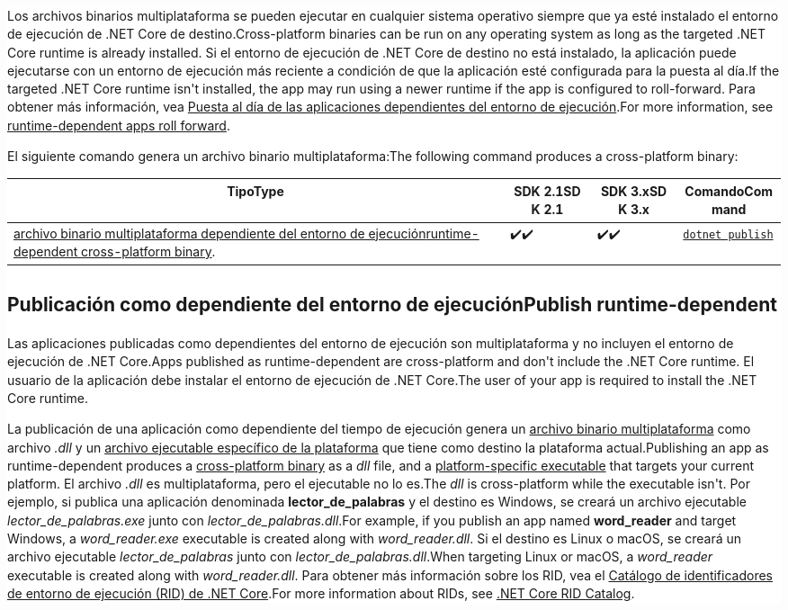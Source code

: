 <span data-ttu-id="5c6e3-155">Los archivos binarios multiplataforma se pueden ejecutar en cualquier sistema operativo siempre que ya esté instalado el entorno de ejecución de .NET Core de destino.</span><span class="sxs-lookup"><span data-stu-id="5c6e3-155">Cross-platform binaries can be run on any operating system as long as the targeted .NET Core runtime is already installed.</span></span> <span data-ttu-id="5c6e3-156">Si el entorno de ejecución de .NET Core de destino no está instalado, la aplicación puede ejecutarse con un entorno de ejecución más reciente a condición de que la aplicación esté configurada para la puesta al día.</span><span class="sxs-lookup"><span data-stu-id="5c6e3-156">If the targeted .NET Core runtime isn't installed, the app may run using a newer runtime if the app is configured to roll-forward.</span></span> <span data-ttu-id="5c6e3-157">Para obtener más información, vea [Puesta al día de las aplicaciones dependientes del entorno de ejecución](../versions/selection.md#framework-dependent-apps-roll-forward).</span><span class="sxs-lookup"><span data-stu-id="5c6e3-157">For more information, see [runtime-dependent apps roll forward](../versions/selection.md#framework-dependent-apps-roll-forward).</span></span>

<span data-ttu-id="5c6e3-158">El siguiente comando genera un archivo binario multiplataforma:</span><span class="sxs-lookup"><span data-stu-id="5c6e3-158">The following command produces a cross-platform binary:</span></span>

| <span data-ttu-id="5c6e3-159">Tipo</span><span class="sxs-lookup"><span data-stu-id="5c6e3-159">Type</span></span>                                                                                 | <span data-ttu-id="5c6e3-160">SDK 2.1</span><span class="sxs-lookup"><span data-stu-id="5c6e3-160">SDK 2.1</span></span> | <span data-ttu-id="5c6e3-161">SDK 3.x</span><span class="sxs-lookup"><span data-stu-id="5c6e3-161">SDK 3.x</span></span> | <span data-ttu-id="5c6e3-162">Comando</span><span class="sxs-lookup"><span data-stu-id="5c6e3-162">Command</span></span> |
| -----------------------------------------------------------------------------------  | ------- | ------- | ------- |
| <span data-ttu-id="5c6e3-163">[archivo binario multiplataforma dependiente del entorno de ejecución](#publish-runtime-dependent)</span><span class="sxs-lookup"><span data-stu-id="5c6e3-163">[runtime-dependent cross-platform binary](#publish-runtime-dependent).</span></span>               | <span data-ttu-id="5c6e3-164">✔️</span><span class="sxs-lookup"><span data-stu-id="5c6e3-164">✔️</span></span>      | <span data-ttu-id="5c6e3-165">✔️</span><span class="sxs-lookup"><span data-stu-id="5c6e3-165">✔️</span></span>      | [`dotnet publish`](../tools/dotnet-publish.md) |

## <a name="publish-runtime-dependent"></a><span data-ttu-id="5c6e3-166">Publicación como dependiente del entorno de ejecución</span><span class="sxs-lookup"><span data-stu-id="5c6e3-166">Publish runtime-dependent</span></span>

<span data-ttu-id="5c6e3-167">Las aplicaciones publicadas como dependientes del entorno de ejecución son multiplataforma y no incluyen el entorno de ejecución de .NET Core.</span><span class="sxs-lookup"><span data-stu-id="5c6e3-167">Apps published as runtime-dependent are cross-platform and don't include the .NET Core runtime.</span></span> <span data-ttu-id="5c6e3-168">El usuario de la aplicación debe instalar el entorno de ejecución de .NET Core.</span><span class="sxs-lookup"><span data-stu-id="5c6e3-168">The user of your app is required to install the .NET Core runtime.</span></span>

<span data-ttu-id="5c6e3-169">La publicación de una aplicación como dependiente del tiempo de ejecución genera un [archivo binario multiplataforma](#produce-a-cross-platform-binary) como archivo *.dll* y un [archivo ejecutable específico de la plataforma](#produce-an-executable) que tiene como destino la plataforma actual.</span><span class="sxs-lookup"><span data-stu-id="5c6e3-169">Publishing an app as runtime-dependent produces a [cross-platform binary](#produce-a-cross-platform-binary) as a *dll* file, and a [platform-specific executable](#produce-an-executable) that targets your current platform.</span></span> <span data-ttu-id="5c6e3-170">El archivo *.dll* es multiplataforma, pero el ejecutable no lo es.</span><span class="sxs-lookup"><span data-stu-id="5c6e3-170">The *dll* is cross-platform while the executable isn't.</span></span> <span data-ttu-id="5c6e3-171">Por ejemplo, si publica una aplicación denominada **lector_de_palabras** y el destino es Windows, se creará un archivo ejecutable *lector_de_palabras.exe* junto con *lector_de_palabras.dll*.</span><span class="sxs-lookup"><span data-stu-id="5c6e3-171">For example, if you publish an app named **word_reader** and target Windows, a *word_reader.exe* executable is created along with *word_reader.dll*.</span></span> <span data-ttu-id="5c6e3-172">Si el destino es Linux o macOS, se creará un archivo ejecutable *lector_de_palabras* junto con *lector_de_palabras.dll*.</span><span class="sxs-lookup"><span data-stu-id="5c6e3-172">When targeting Linux or macOS, a *word_reader* executable is created along with *word_reader.dll*.</span></span> <span data-ttu-id="5c6e3-173">Para obtener más información sobre los RID, vea el [Catálogo de identificadores de entorno de ejecución (RID) de .NET Core](../rid-catalog.md).</span><span class="sxs-lookup"><span data-stu-id="5c6e3-173">For more information about RIDs, see [.NET Core RID Catalog](../rid-catalog.md).</span></span>
